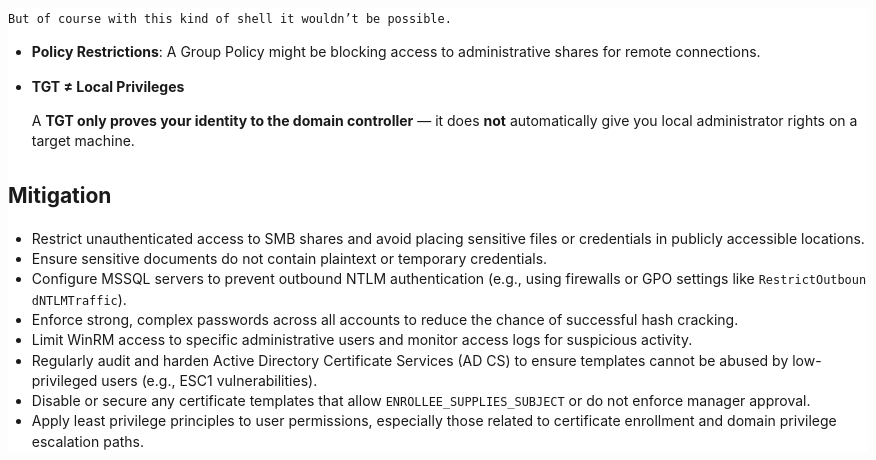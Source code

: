     But of course with this kind of shell it wouldn’t be possible.
    
- **Policy Restrictions**: A Group Policy might be blocking access to administrative shares for remote connections.
- **TGT ≠ Local Privileges**
    
    A **TGT only proves your identity to the domain controller** — it does **not** automatically give you local administrator rights on a target machine.
    
## Mitigation

- Restrict unauthenticated access to SMB shares and avoid placing sensitive files or credentials in publicly accessible locations.
- Ensure sensitive documents do not contain plaintext or temporary credentials.
- Configure MSSQL servers to prevent outbound NTLM authentication (e.g., using firewalls or GPO settings like `RestrictOutboundNTLMTraffic`).
- Enforce strong, complex passwords across all accounts to reduce the chance of successful hash cracking.
- Limit WinRM access to specific administrative users and monitor access logs for suspicious activity.
- Regularly audit and harden Active Directory Certificate Services (AD CS) to ensure templates cannot be abused by low-privileged users (e.g., ESC1 vulnerabilities).
- Disable or secure any certificate templates that allow `ENROLLEE_SUPPLIES_SUBJECT` or do not enforce manager approval.
- Apply least privilege principles to user permissions, especially those related to certificate enrollment and domain privilege escalation paths.
